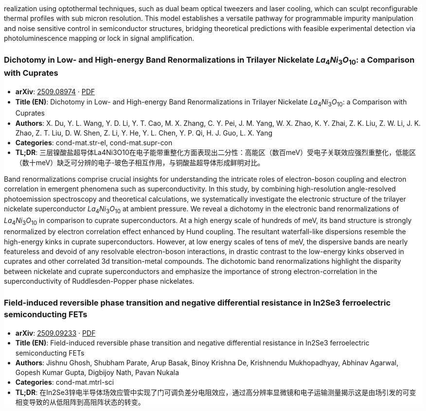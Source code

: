 realization using optothermal techniques, such as dual beam optical tweezers
and laser cooling, which can sculpt reconfigurable thermal profiles with sub
micron resolution. This model establishes a versatile pathway for programmable
impurity manipulation and noise sensitive control in semiconductor structures,
bridging theoretical predictions with feasible experimental detection via
photoluminescence mapping or lock in signal amplification.

### Dichotomy in Low- and High-energy Band Renormalizations in Trilayer Nickelate $La_{4}Ni_{3}O_{10}$: a Comparison with Cuprates
- **arXiv**: [2509.08974](https://arxiv.org/abs/2509.08974)  ·  [PDF](https://arxiv.org/pdf/2509.08974.pdf)
- **Title (EN)**: Dichotomy in Low- and High-energy Band Renormalizations in Trilayer Nickelate $La_{4}Ni_{3}O_{10}$: a Comparison with Cuprates
- **Authors**: X. Du, Y. L. Wang, Y. D. Li, Y. T. Cao, M. X. Zhang, C. Y. Pei, J. M. Yang, W. X. Zhao, K. Y. Zhai, Z. K. Liu, Z. W. Li, J. K. Zhao, Z. T. Liu, D. W. Shen, Z. Li, Y. He, Y. L. Chen, Y. P. Qi, H. J. Guo, L. X. Yang
- **Categories**: cond-mat.str-el, cond-mat.supr-con
- **TL;DR**: 三层镍酸盐超导体La4Ni3O10在电子能带重整化方面表现出二分性：高能区（数百meV）受电子关联效应强烈重整化，低能区（数十meV）缺乏可分辨的电子-玻色子相互作用，与铜酸盐超导体形成鲜明对比。

Band renormalizations comprise crucial insights for understanding the
intricate roles of electron-boson coupling and electron correlation in emergent
phenomena such as superconductivity. In this study, by combining
high-resolution angle-resolved photoemission spectroscopy and theoretical
calculations, we systematically investigate the electronic structure of the
trilayer nickelate superconductor $La_{4}Ni_{3}O_{10}$ at ambient pressure. We
reveal a dichotomy in the electronic band renormalizations of
$La_{4}Ni_{3}O_{10}$ in comparison to cuprate superconductors. At a high energy
scale of hundreds of meV, its band structure is strongly renormalized by
electron correlation effect enhanced by Hund coupling. The resultant
waterfall-like dispersions resemble the high-energy kinks in cuprate
superconductors. However, at low energy scales of tens of meV, the dispersive
bands are nearly featureless and devoid of any resolvable electron-boson
interactions, in drastic contrast to the low-energy kinks observed in cuprates
and other correlated 3d transition-metal compounds. The dichotomic band
renormalizations highlight the disparity between nickelate and cuprate
superconductors and emphasize the importance of strong electron-correlation in
the superconductivity of Ruddlesden-Popper phase nickelates.

### Field-induced reversible phase transition and negative differential resistance in In2Se3 ferroelectric semiconducting FETs
- **arXiv**: [2509.09233](https://arxiv.org/abs/2509.09233)  ·  [PDF](https://arxiv.org/pdf/2509.09233.pdf)
- **Title (EN)**: Field-induced reversible phase transition and negative differential resistance in In2Se3 ferroelectric semiconducting FETs
- **Authors**: Jishnu Ghosh, Shubham Parate, Arup Basak, Binoy Krishna De, Krishnendu Mukhopadhyay, Abhinav Agarwal, Gopesh Kumar Gupta, Digbijoy Nath, Pavan Nukala
- **Categories**: cond-mat.mtrl-sci
- **TL;DR**: 在In2Se3锌电半导体场效应管中实现了门可调负差分电阻效应，通过高分辨率显微镜和电子运输测量揭示这是由场引发的可变相变导致的从低阻阵到高阻阵状态的转变。
